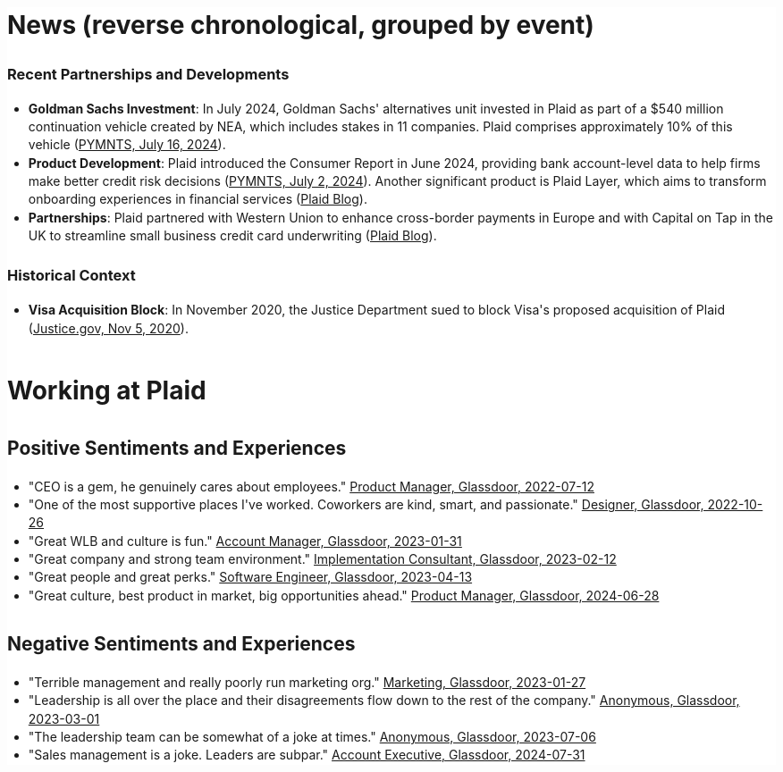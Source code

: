 # News (reverse chronological, grouped by event)

### Recent Partnerships and Developments
- **Goldman Sachs Investment**: In July 2024, Goldman Sachs' alternatives unit invested in Plaid as part of a $540 million continuation vehicle created by NEA, which includes stakes in 11 companies. Plaid comprises approximately 10% of this vehicle ([PYMNTS, July 16, 2024](https://www.pymnts.com/news/investment-tracker/2024/goldman-sachs-unit-invests-in-plaid-databricks-company-stakes/)).
- **Product Development**: Plaid introduced the Consumer Report in June 2024, providing bank account-level data to help firms make better credit risk decisions ([PYMNTS, July 2, 2024](https://www.pymnts.com/news/digital-banking/2024/plaid-adds-products-partnerships-aimed-at-serving-enterprise-customers/)). Another significant product is Plaid Layer, which aims to transform onboarding experiences in financial services ([Plaid Blog](https://plaid.com/blog/)).
- **Partnerships**: Plaid partnered with Western Union to enhance cross-border payments in Europe and with Capital on Tap in the UK to streamline small business credit card underwriting ([Plaid Blog](https://plaid.com/blog/)).

### Historical Context
- **Visa Acquisition Block**: In November 2020, the Justice Department sued to block Visa's proposed acquisition of Plaid ([Justice.gov, Nov 5, 2020](https://www.justice.gov/opa/pr/justice-department-sues-block-visas-proposed-acquisition-plaid)).

# Working at Plaid

## Positive Sentiments and Experiences
- "CEO is a gem, he genuinely cares about employees." [Product Manager, Glassdoor, 2022-07-12](https://www.glassdoor.com/Reviews/Employee-Review-Plaid-RVW66622343.htm)
- "One of the most supportive places I've worked. Coworkers are kind, smart, and passionate." [Designer, Glassdoor, 2022-10-26](https://www.glassdoor.com/Reviews/Employee-Review-Plaid-RVW70530876.htm)
- "Great WLB and culture is fun." [Account Manager, Glassdoor, 2023-01-31](https://www.glassdoor.com/Reviews/Employee-Review-Plaid-RVW73194651.htm)
- "Great company and strong team environment." [Implementation Consultant, Glassdoor, 2023-02-12](https://www.glassdoor.com/Reviews/Employee-Review-Plaid-RVW73560177.htm)
- "Great people and great perks." [Software Engineer, Glassdoor, 2023-04-13](https://www.glassdoor.com/Reviews/Employee-Review-Plaid-RVW75475608.htm)
- "Great culture, best product in market, big opportunities ahead." [Product Manager, Glassdoor, 2024-06-28](https://www.glassdoor.com/Reviews/Employee-Review-Plaid-RVW88691233.htm)

## Negative Sentiments and Experiences
- "Terrible management and really poorly run marketing org." [Marketing, Glassdoor, 2023-01-27](https://www.glassdoor.com/Reviews/Employee-Review-Plaid-RVW73068123.htm)
- "Leadership is all over the place and their disagreements flow down to the rest of the company." [Anonymous, Glassdoor, 2023-03-01](https://www.glassdoor.com/Reviews/Employee-Review-Plaid-RVW74096161.htm)
- "The leadership team can be somewhat of a joke at times." [Anonymous, Glassdoor, 2023-07-06](https://www.glassdoor.com/Reviews/Employee-Review-Plaid-RVW78028167.htm)
- "Sales management is a joke. Leaders are subpar." [Account Executive, Glassdoor, 2024-07-31](https://www.glassdoor.com/Reviews/Employee-Review-Plaid-RVW89681769.htm)
